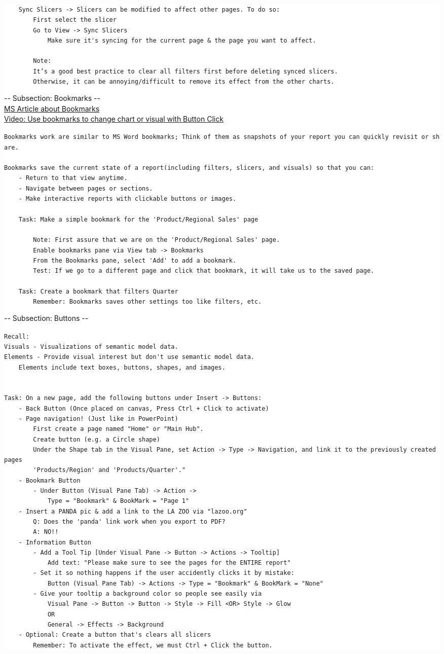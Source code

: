 
		Sync Slicers -> Slicers can be modified to affect other pages. To do so:
			First select the slicer
			Go to View -> Sync Slicers
				Make sure it's syncing for the current page & the page you want to affect.
	
			Note:
			It’s a good best practice to clear all filters first before deleting synced slicers.
 			Otherwise, it can be annoying/difficult to remove its effect from the other charts.


-- Subsection: Bookmarks --  
	[MS Article about Bookmarks](https://learn.microsoft.com/en-us/power-bi/create-reports/desktop-bookmarks)  
	[Video: Use bookmarks to change chart or visual with Button Click](https://youtu.be/EMfqGiFr6Y4?si=UGZle2pfMQKZmiJw)

	Bookmarks work are similar to MS Word bookmarks; Think of them as snapshots of your report you can quickly revisit or share.

	Bookmarks save the current state of a report(including filters, slicers, and visuals) so that you can:
		- Return to that view anytime.
		- Navigate between pages or sections.
		- Make interactive reports with clickable buttons or images.
				
		Task: Make a simple bookmark for the 'Product/Regional Sales' page
			
			Note: First assure that we are on the 'Product/Regional Sales' page.
			Enable bookmarks pane via View tab -> Bookmarks
			From the Bookmarks pane, select 'Add' to add a bookmark.
			Test: If we go to a different page and click that bookmark, it will take us to the saved page.
		
		Task: Create a bookmark that filters Quarter
			Remember: Bookmarks saves other settings too like filters, etc.


-- Subsection: Buttons --

	Recall:
	Visuals - Visualizations of semantic model data.
	Elements - Provide visual interest but don't use semantic model data. 
		Elements include text boxes, buttons, shapes, and images.


	Task: On a new page, add the following buttons under Insert -> Buttons:
		- Back Button (Once placed on canvas, Press Ctrl + Click to activate)
		- Page navigation! (Just like in PowerPoint)
			First create a page named "Home" or "Main Hub".
			Create button (e.g. a Circle shape) 
			Under the Shape tab in the Visual Pane, set Action -> Type -> Navigation, and link it to the previously created pages
			'Products/Region' and 'Products/Quarter'."
		- Bookmark Button
			- Under Button (Visual Pane Tab) -> Action -> 
				Type = "Bookmark" & BookMark = "Page 1" 
		- Insert a PANDA pic & add a link to the LA ZOO via "lazoo.org"
			Q: Does the 'panda' link work when you export to PDF?
			A: NO!!
		- Information Button
			- Add a Tool Tip [Under Visual Pane -> Button -> Actions -> Tooltip]
				Add text: "Please make sure to see the pages for the ENTIRE report"
			- Set it so nothing happens if the user accidently clicks it by mistake:
				Button (Visual Pane Tab) -> Actions -> Type = "Bookmark" & BookMark = "None" 
			- Give your tooltip a background color so people see easily via 
				Visual Pane -> Button -> Button -> Style -> Fill <OR> Style -> Glow 
				OR 
				General -> Effects -> Background
		- Optional: Create a button that's clears all slicers
			Remember: To activate the effect, we must Ctrl + Click the button.